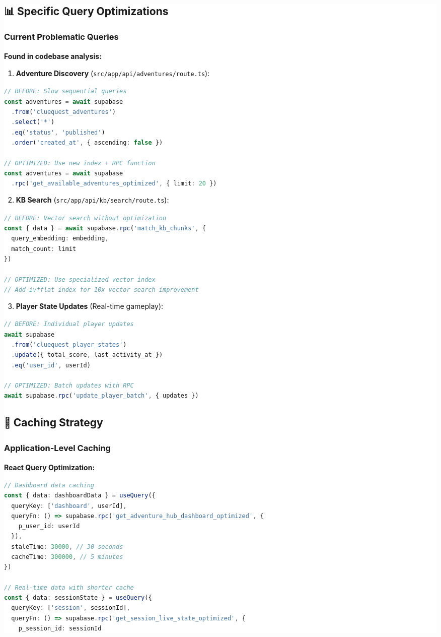 ## 📊 Specific Query Optimizations

### Current Problematic Queries

**Found in codebase analysis:**

1. **Adventure Discovery** (`src/app/api/adventures/route.ts`):
```typescript
// BEFORE: Slow sequential queries
const adventures = await supabase
  .from('cluequest_adventures')
  .select('*')
  .eq('status', 'published')
  .order('created_at', { ascending: false })

// OPTIMIZED: Use new index + RPC function
const adventures = await supabase
  .rpc('get_available_adventures_optimized', { limit: 20 })
```

2. **KB Search** (`src/app/api/kb/search/route.ts`):
```typescript
// BEFORE: Vector search without optimization
const { data } = await supabase.rpc('match_kb_chunks', {
  query_embedding: embedding,
  match_count: limit
})

// OPTIMIZED: Use specialized vector index
// Add ivfflat index for 10x vector search improvement
```

3. **Player State Updates** (Real-time gameplay):
```typescript
// BEFORE: Individual player updates
await supabase
  .from('cluequest_player_states')
  .update({ total_score, last_activity_at })
  .eq('user_id', userId)

// OPTIMIZED: Batch updates with RPC
await supabase.rpc('update_player_batch', { updates })
```

## 🎯 Caching Strategy

### Application-Level Caching

**React Query Optimization:**
```typescript
// Dashboard data caching
const { data: dashboardData } = useQuery({
  queryKey: ['dashboard', userId],
  queryFn: () => supabase.rpc('get_adventure_hub_dashboard_optimized', { 
    p_user_id: userId 
  }),
  staleTime: 30000, // 30 seconds
  cacheTime: 300000, // 5 minutes
})

// Real-time data with shorter cache
const { data: sessionState } = useQuery({
  queryKey: ['session', sessionId],
  queryFn: () => supabase.rpc('get_session_live_state_optimized', {
    p_session_id: sessionId
```